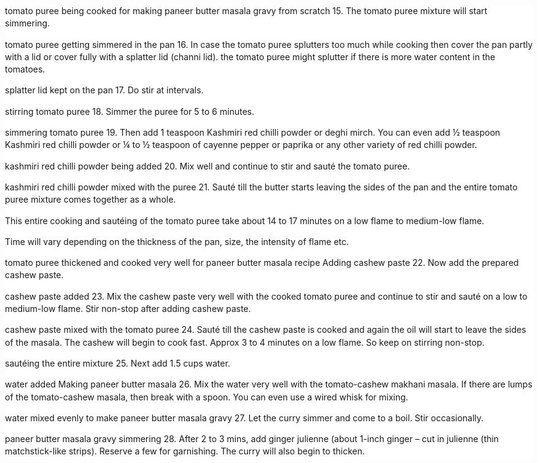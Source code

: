 tomato puree being cooked for making paneer butter masala gravy from scratch
15. The tomato puree mixture will start simmering.

tomato puree getting simmered in the pan
16. In case the tomato puree splutters too much while cooking then cover the pan partly with a lid or cover fully with a splatter lid (channi lid). the tomato puree might splutter if there is more water content in the tomatoes.

splatter lid kept on the pan
17. Do stir at intervals.

stirring tomato puree
18. Simmer the puree for 5 to 6 minutes.

simmering tomato puree
19. Then add 1 teaspoon Kashmiri red chilli powder or deghi mirch. You can even add ½ teaspoon Kashmiri red chilli powder or ¼ to ½ teaspoon of cayenne pepper or paprika or any other variety of red chilli powder.

kashmiri red chilli powder being added
20. Mix well and continue to stir and sauté the tomato puree.

kashmiri red chilli powder mixed with the puree
21. Sauté till the butter starts leaving the sides of the pan and the entire tomato puree mixture comes together as a whole.

This entire cooking and sautéing of the tomato puree take about 14 to 17 minutes on a low flame to medium-low flame.

Time will vary depending on the thickness of the pan, size, the intensity of flame etc.

tomato puree thickened and cooked very well for paneer butter masala recipe
Adding cashew paste
22. Now add the prepared cashew paste.

cashew paste added
23. Mix the cashew paste very well with the cooked tomato puree and continue to stir and sauté on a low to medium-low flame. Stir non-stop after adding cashew paste.

cashew paste mixed with the tomato puree
24. Sauté till the cashew paste is cooked and again the oil will start to leave the sides of the masala. The cashew will begin to cook fast. Approx 3 to 4 minutes on a low flame. So keep on stirring non-stop.

sautéing the entire mixture
25. Next add 1.5 cups water.

water added
Making paneer butter masala
26. Mix the water very well with the tomato-cashew makhani masala. If there are lumps of the tomato-cashew masala, then break with a spoon. You can even use a wired whisk for mixing.

water mixed evenly to make paneer butter masala gravy
27. Let the curry simmer and come to a boil. Stir occasionally.

paneer butter masala gravy simmering
28. After 2 to 3 mins, add ginger julienne (about 1-inch ginger – cut in julienne (thin matchstick-like strips). Reserve a few for garnishing. The curry will also begin to thicken.
